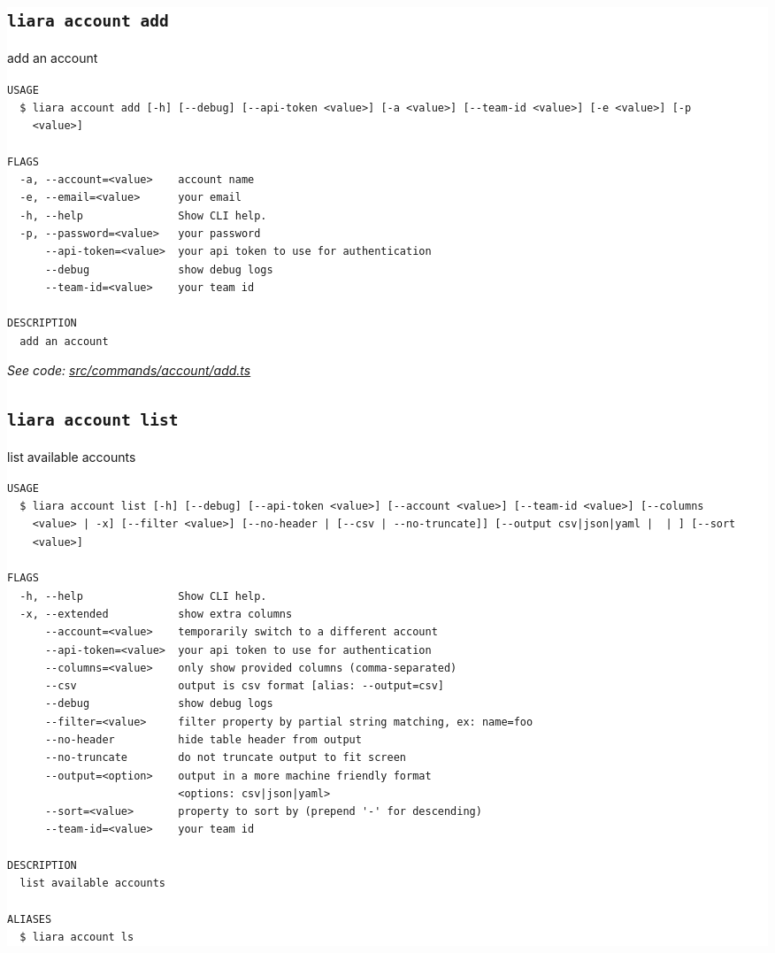 ## `liara account add`

add an account

```
USAGE
  $ liara account add [-h] [--debug] [--api-token <value>] [-a <value>] [--team-id <value>] [-e <value>] [-p
    <value>]

FLAGS
  -a, --account=<value>    account name
  -e, --email=<value>      your email
  -h, --help               Show CLI help.
  -p, --password=<value>   your password
      --api-token=<value>  your api token to use for authentication
      --debug              show debug logs
      --team-id=<value>    your team id

DESCRIPTION
  add an account
```

_See code: [src/commands/account/add.ts](https://github.com/liara-ir/liara-cli/blob/v9.1.0/src/commands/account/add.ts)_

## `liara account list`

list available accounts

```
USAGE
  $ liara account list [-h] [--debug] [--api-token <value>] [--account <value>] [--team-id <value>] [--columns
    <value> | -x] [--filter <value>] [--no-header | [--csv | --no-truncate]] [--output csv|json|yaml |  | ] [--sort
    <value>]

FLAGS
  -h, --help               Show CLI help.
  -x, --extended           show extra columns
      --account=<value>    temporarily switch to a different account
      --api-token=<value>  your api token to use for authentication
      --columns=<value>    only show provided columns (comma-separated)
      --csv                output is csv format [alias: --output=csv]
      --debug              show debug logs
      --filter=<value>     filter property by partial string matching, ex: name=foo
      --no-header          hide table header from output
      --no-truncate        do not truncate output to fit screen
      --output=<option>    output in a more machine friendly format
                           <options: csv|json|yaml>
      --sort=<value>       property to sort by (prepend '-' for descending)
      --team-id=<value>    your team id

DESCRIPTION
  list available accounts

ALIASES
  $ liara account ls
```
